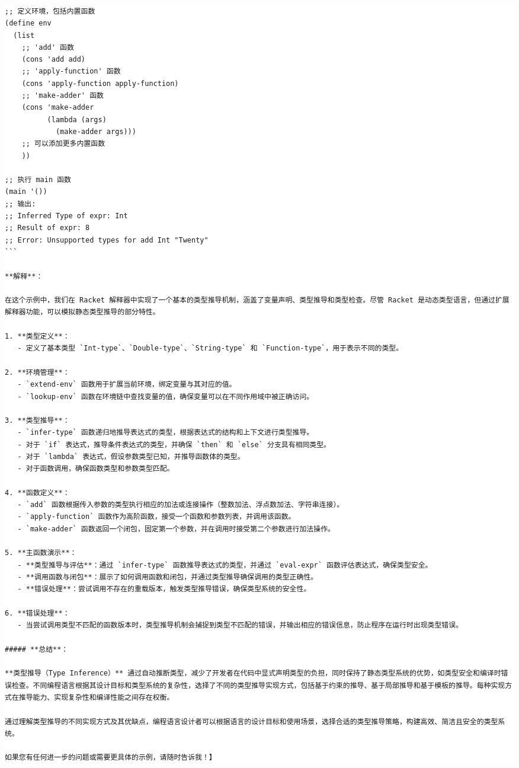````
;; 定义环境，包括内置函数
(define env
  (list
    ;; 'add' 函数
    (cons 'add add)
    ;; 'apply-function' 函数
    (cons 'apply-function apply-function)
    ;; 'make-adder' 函数
    (cons 'make-adder
          (lambda (args)
            (make-adder args)))
    ;; 可以添加更多内置函数
    ))

;; 执行 main 函数
(main '())
;; 输出:
;; Inferred Type of expr: Int
;; Result of expr: 8
;; Error: Unsupported types for add Int "Twenty"
```

**解释**：

在这个示例中，我们在 Racket 解释器中实现了一个基本的类型推导机制，涵盖了变量声明、类型推导和类型检查。尽管 Racket 是动态类型语言，但通过扩展解释器功能，可以模拟静态类型推导的部分特性。

1. **类型定义**：
   - 定义了基本类型 `Int-type`、`Double-type`、`String-type` 和 `Function-type`，用于表示不同的类型。

2. **环境管理**：
   - `extend-env` 函数用于扩展当前环境，绑定变量与其对应的值。
   - `lookup-env` 函数在环境链中查找变量的值，确保变量可以在不同作用域中被正确访问。

3. **类型推导**：
   - `infer-type` 函数递归地推导表达式的类型，根据表达式的结构和上下文进行类型推导。
   - 对于 `if` 表达式，推导条件表达式的类型，并确保 `then` 和 `else` 分支具有相同类型。
   - 对于 `lambda` 表达式，假设参数类型已知，并推导函数体的类型。
   - 对于函数调用，确保函数类型和参数类型匹配。

4. **函数定义**：
   - `add` 函数根据传入参数的类型执行相应的加法或连接操作（整数加法、浮点数加法、字符串连接）。
   - `apply-function` 函数作为高阶函数，接受一个函数和参数列表，并调用该函数。
   - `make-adder` 函数返回一个闭包，固定第一个参数，并在调用时接受第二个参数进行加法操作。

5. **主函数演示**：
   - **类型推导与评估**：通过 `infer-type` 函数推导表达式的类型，并通过 `eval-expr` 函数评估表达式，确保类型安全。
   - **调用函数与闭包**：展示了如何调用函数和闭包，并通过类型推导确保调用的类型正确性。
   - **错误处理**：尝试调用不存在的重载版本，触发类型推导错误，确保类型系统的安全性。

6. **错误处理**：
   - 当尝试调用类型不匹配的函数版本时，类型推导机制会捕捉到类型不匹配的错误，并输出相应的错误信息，防止程序在运行时出现类型错误。

##### **总结**：

**类型推导（Type Inference）** 通过自动推断类型，减少了开发者在代码中显式声明类型的负担，同时保持了静态类型系统的优势，如类型安全和编译时错误检查。不同编程语言根据其设计目标和类型系统的复杂性，选择了不同的类型推导实现方式，包括基于约束的推导、基于局部推导和基于模板的推导。每种实现方式在推导能力、实现复杂性和编译性能之间存在权衡。

通过理解类型推导的不同实现方式及其优缺点，编程语言设计者可以根据语言的设计目标和使用场景，选择合适的类型推导策略，构建高效、简洁且安全的类型系统。

如果您有任何进一步的问题或需要更具体的示例，请随时告诉我！】
````

